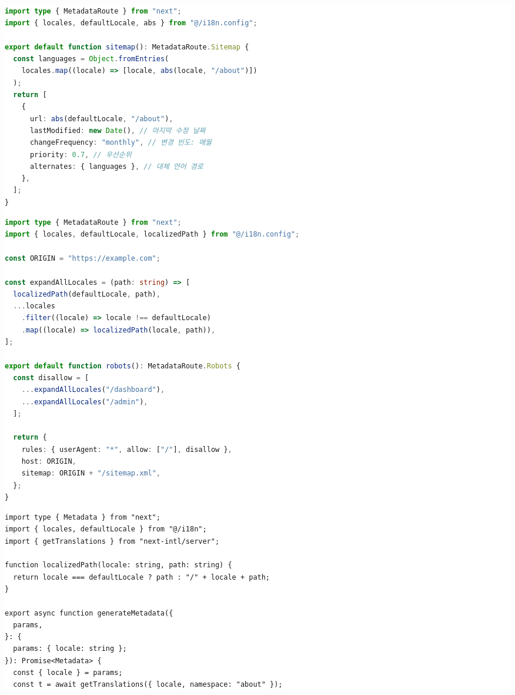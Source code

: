 ```ts fileName="src/app/sitemap.ts"
import type { MetadataRoute } from "next";
import { locales, defaultLocale, abs } from "@/i18n.config";

export default function sitemap(): MetadataRoute.Sitemap {
  const languages = Object.fromEntries(
    locales.map((locale) => [locale, abs(locale, "/about")])
  );
  return [
    {
      url: abs(defaultLocale, "/about"),
      lastModified: new Date(), // 마지막 수정 날짜
      changeFrequency: "monthly", // 변경 빈도: 매월
      priority: 0.7, // 우선순위
      alternates: { languages }, // 대체 언어 경로
    },
  ];
}
```

```ts fileName="src/app/robots.ts"
import type { MetadataRoute } from "next";
import { locales, defaultLocale, localizedPath } from "@/i18n.config";

const ORIGIN = "https://example.com";

const expandAllLocales = (path: string) => [
  localizedPath(defaultLocale, path),
  ...locales
    .filter((locale) => locale !== defaultLocale)
    .map((locale) => localizedPath(locale, path)),
];

export default function robots(): MetadataRoute.Robots {
  const disallow = [
    ...expandAllLocales("/dashboard"),
    ...expandAllLocales("/admin"),
  ];

  return {
    rules: { userAgent: "*", allow: ["/"], disallow },
    host: ORIGIN,
    sitemap: ORIGIN + "/sitemap.xml",
  };
}
```

  </TabItem>
  <TabItem label="next-intl" value="next-intl">

```tsx fileName="src/app/[locale]/about/layout.tsx"
import type { Metadata } from "next";
import { locales, defaultLocale } from "@/i18n";
import { getTranslations } from "next-intl/server";

function localizedPath(locale: string, path: string) {
  return locale === defaultLocale ? path : "/" + locale + path;
}

export async function generateMetadata({
  params,
}: {
  params: { locale: string };
}): Promise<Metadata> {
  const { locale } = params;
  const t = await getTranslations({ locale, namespace: "about" });
```